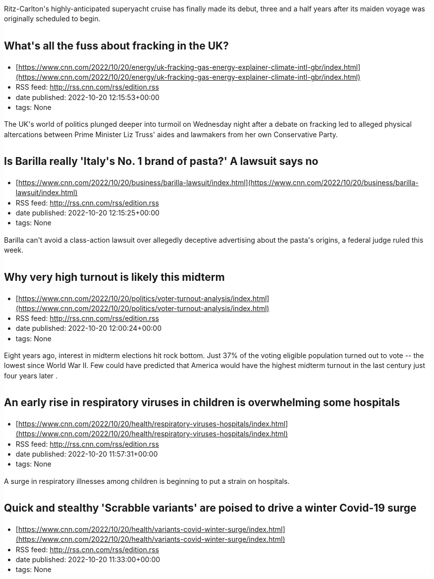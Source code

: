 Ritz-Carlton's highly-anticipated superyacht cruise has finally made its debut, three and a half years after its maiden voyage was originally scheduled to begin.

## What's all the fuss about fracking in the UK?
 - [https://www.cnn.com/2022/10/20/energy/uk-fracking-gas-energy-explainer-climate-intl-gbr/index.html](https://www.cnn.com/2022/10/20/energy/uk-fracking-gas-energy-explainer-climate-intl-gbr/index.html)
 - RSS feed: http://rss.cnn.com/rss/edition.rss
 - date published: 2022-10-20 12:15:53+00:00
 - tags: None

The UK's world of politics plunged deeper into turmoil on Wednesday night after a debate on fracking led to alleged physical altercations between Prime Minister Liz Truss' aides and lawmakers from her own Conservative Party.

## Is Barilla really 'Italy's No. 1 brand of pasta?' A lawsuit says no
 - [https://www.cnn.com/2022/10/20/business/barilla-lawsuit/index.html](https://www.cnn.com/2022/10/20/business/barilla-lawsuit/index.html)
 - RSS feed: http://rss.cnn.com/rss/edition.rss
 - date published: 2022-10-20 12:15:25+00:00
 - tags: None

Barilla can't avoid a class-action lawsuit over allegedly deceptive advertising about the pasta's origins, a federal judge ruled this week.

## Why very high turnout is likely this midterm
 - [https://www.cnn.com/2022/10/20/politics/voter-turnout-analysis/index.html](https://www.cnn.com/2022/10/20/politics/voter-turnout-analysis/index.html)
 - RSS feed: http://rss.cnn.com/rss/edition.rss
 - date published: 2022-10-20 12:00:24+00:00
 - tags: None

Eight years ago, interest in midterm elections hit rock bottom. Just 37% of the voting eligible population turned out to vote -- the lowest since World War II. Few could have predicted that America would have the highest midterm turnout in the last century just four years later .

## An early rise in respiratory viruses in children is overwhelming some hospitals
 - [https://www.cnn.com/2022/10/20/health/respiratory-viruses-hospitals/index.html](https://www.cnn.com/2022/10/20/health/respiratory-viruses-hospitals/index.html)
 - RSS feed: http://rss.cnn.com/rss/edition.rss
 - date published: 2022-10-20 11:57:31+00:00
 - tags: None

A surge in respiratory illnesses among children is beginning to put a strain on hospitals.

## Quick and stealthy 'Scrabble variants' are poised to drive a winter Covid-19 surge
 - [https://www.cnn.com/2022/10/20/health/variants-covid-winter-surge/index.html](https://www.cnn.com/2022/10/20/health/variants-covid-winter-surge/index.html)
 - RSS feed: http://rss.cnn.com/rss/edition.rss
 - date published: 2022-10-20 11:33:00+00:00
 - tags: None
